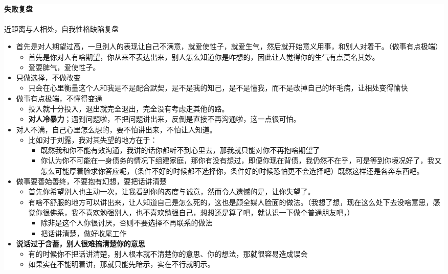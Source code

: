 














































#### 失败复盘

近距离与人相处，自我性格缺陷复盘

- 首先是对人期望过高，一旦别人的表现让自己不满意，就爱使性子，就爱生气，然后就开始意义用事，和别人对着干。（做事有点极端）
  - 首先是你对人有啥期望，你从来不表达出来，别人怎么知道你是咋想的，因此让人觉得你的生气有点莫名其妙。
  - 爱耍脾气，爱使性子。
- 只做选择，不做改变
  - 只会在心里衡量这个人和我是不是配合默契，是不是我的知己，是不是懂我，而不是改掉自己的坏毛病，让相处变得愉快
- 做事有点极端，不懂得变通
  - 投入就十分投入，退出就完全退出，完全没有考虑走其他的路。
  - **对人冷暴力**；遇到问题啦，不把问题讲出来，反倒是直接不再沟通啦，这一点很可怕。
- 对人不满，自己心里怎么想的，要不怕讲出来，不怕让人知道。
  - 比如对于刘露，我对其失望的地方在于：
    - 既然我和你不能有效沟通，我讲的话你都听不到心里去，那我就只能对你不再抱啥期望了
    - 你认为你不可能在一身债务的情况下组建家庭，那你有没有想过，即便你现在背债，我仍然不在乎，可是等到你境况好了，我又怎么可能厚着脸求你答应呢，（条件不好的时候都不选择你，条件好的时候恐怕更不会选择吧）既然这样还是各奔东西吧。
- 做事要善始善终，不要抱有幻想，要把话讲清楚
  - 首先你希望别人也主动一次，让我看到你的态度与诚意，然而令人遗憾的是，让你失望了。
  - 有啥不舒服的地方可以讲出来，让人知道自己是怎么死的，这也是顾全媒人脸面的做法。（我想了想，现在这么处下去没啥意思，感觉你很佛系，我不喜欢勉强别人，也不喜欢勉强自己，想想还是算了吧，就认识一下做个普通朋友吧，）
    - 除非是这个人你很讨厌，否则不要选择不再联系的做法
    - 把话讲清楚，做好收尾工作
- **说话过于含蓄，别人很难搞清楚你的意思**
  - 有的时候你不把话讲清楚，别人根本就不清楚你的意思、你的想法，那就很容易造成误会
  - 如果实在不能明着讲，那就只能先暗示，实在不行就明示。
